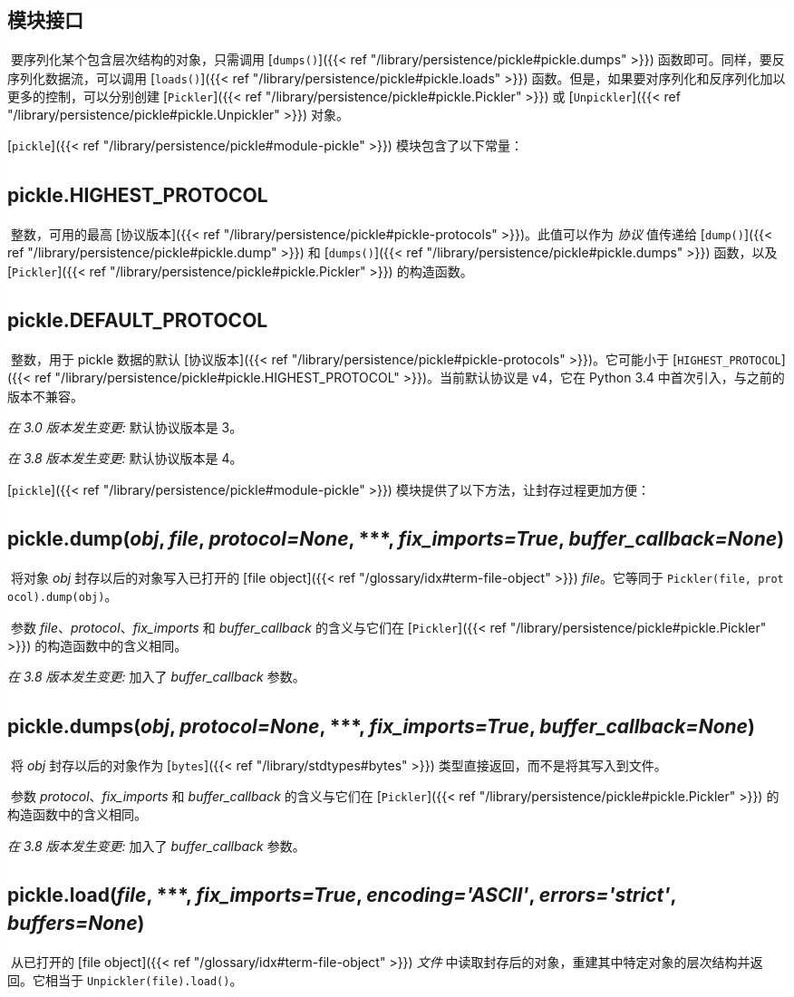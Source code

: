 ## 模块接口

​	要序列化某个包含层次结构的对象，只需调用 [`dumps()`]({{< ref "/library/persistence/pickle#pickle.dumps" >}}) 函数即可。同样，要反序列化数据流，可以调用 [`loads()`]({{< ref "/library/persistence/pickle#pickle.loads" >}}) 函数。但是，如果要对序列化和反序列化加以更多的控制，可以分别创建 [`Pickler`]({{< ref "/library/persistence/pickle#pickle.Pickler" >}}) 或 [`Unpickler`]({{< ref "/library/persistence/pickle#pickle.Unpickler" >}}) 对象。

[`pickle`]({{< ref "/library/persistence/pickle#module-pickle" >}}) 模块包含了以下常量：

## pickle.**HIGHEST_PROTOCOL**

​	整数，可用的最高 [协议版本]({{< ref "/library/persistence/pickle#pickle-protocols" >}})。此值可以作为 *协议* 值传递给 [`dump()`]({{< ref "/library/persistence/pickle#pickle.dump" >}}) 和 [`dumps()`]({{< ref "/library/persistence/pickle#pickle.dumps" >}}) 函数，以及 [`Pickler`]({{< ref "/library/persistence/pickle#pickle.Pickler" >}}) 的构造函数。

## pickle.**DEFAULT_PROTOCOL**

​	整数，用于 pickle 数据的默认 [协议版本]({{< ref "/library/persistence/pickle#pickle-protocols" >}})。它可能小于 [`HIGHEST_PROTOCOL`]({{< ref "/library/persistence/pickle#pickle.HIGHEST_PROTOCOL" >}})。当前默认协议是 v4，它在 Python 3.4 中首次引入，与之前的版本不兼容。

*在 3.0 版本发生变更:* 默认协议版本是 3。

*在 3.8 版本发生变更:* 默认协议版本是 4。

[`pickle`]({{< ref "/library/persistence/pickle#module-pickle" >}}) 模块提供了以下方法，让封存过程更加方便：

## pickle.**dump**(*obj*, *file*, *protocol=None*, ***, *fix_imports=True*, *buffer_callback=None*)

​	将对象 *obj* 封存以后的对象写入已打开的 [file object]({{< ref "/glossary/idx#term-file-object" >}}) *file*。它等同于 `Pickler(file, protocol).dump(obj)`。

​	参数 *file*、*protocol*、*fix_imports* 和 *buffer_callback* 的含义与它们在 [`Pickler`]({{< ref "/library/persistence/pickle#pickle.Pickler" >}}) 的构造函数中的含义相同。

*在 3.8 版本发生变更:* 加入了 *buffer_callback* 参数。

## pickle.**dumps**(*obj*, *protocol=None*, ***, *fix_imports=True*, *buffer_callback=None*)

​	将 *obj* 封存以后的对象作为 [`bytes`]({{< ref "/library/stdtypes#bytes" >}}) 类型直接返回，而不是将其写入到文件。

​	参数 *protocol*、*fix_imports* 和 *buffer_callback* 的含义与它们在 [`Pickler`]({{< ref "/library/persistence/pickle#pickle.Pickler" >}}) 的构造函数中的含义相同。

*在 3.8 版本发生变更:* 加入了 *buffer_callback* 参数。

## pickle.**load**(*file*, ***, *fix_imports=True*, *encoding='ASCII'*, *errors='strict'*, *buffers=None*)

​	从已打开的 [file object]({{< ref "/glossary/idx#term-file-object" >}}) *文件* 中读取封存后的对象，重建其中特定对象的层次结构并返回。它相当于 `Unpickler(file).load()`。
